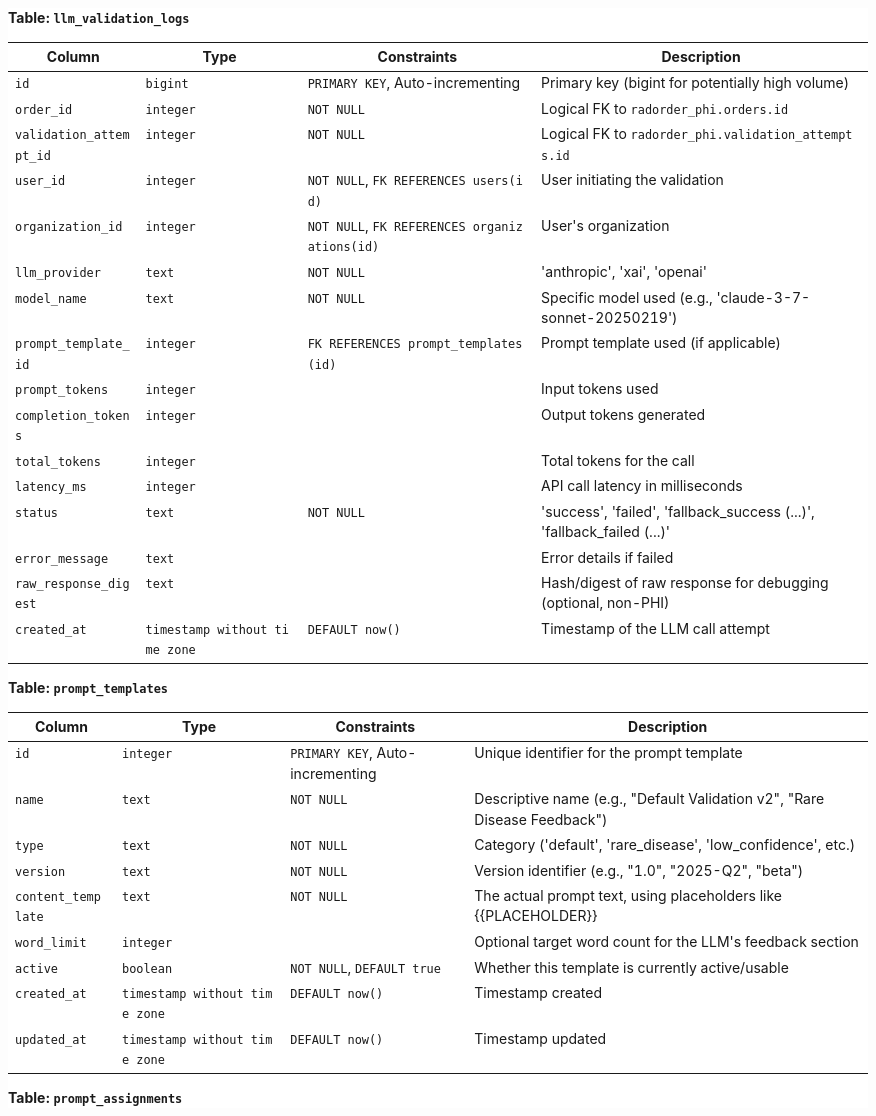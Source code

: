 **Table: `llm_validation_logs`**

| Column                  | Type                        | Constraints                               | Description                                                    |
| ----------------------- | --------------------------- | ----------------------------------------- | -------------------------------------------------------------- |
| `id`                    | `bigint`                    | `PRIMARY KEY`, Auto-incrementing          | Primary key (bigint for potentially high volume)             |
| `order_id`              | `integer`                   | `NOT NULL`                                | Logical FK to `radorder_phi.orders.id`                       |
| `validation_attempt_id` | `integer`                   | `NOT NULL`                                | Logical FK to `radorder_phi.validation_attempts.id`          |
| `user_id`               | `integer`                   | `NOT NULL`, `FK REFERENCES users(id)`     | User initiating the validation                                 |
| `organization_id`       | `integer`                   | `NOT NULL`, `FK REFERENCES organizations(id)` | User's organization                                          |
| `llm_provider`          | `text`                      | `NOT NULL`                                | 'anthropic', 'xai', 'openai'                                   |
| `model_name`            | `text`                      | `NOT NULL`                                | Specific model used (e.g., 'claude-3-7-sonnet-20250219')     |
| `prompt_template_id`    | `integer`                   | `FK REFERENCES prompt_templates(id)`      | Prompt template used (if applicable)                         |
| `prompt_tokens`         | `integer`                   |                                           | Input tokens used                                              |
| `completion_tokens`     | `integer`                   |                                           | Output tokens generated                                        |
| `total_tokens`          | `integer`                   |                                           | Total tokens for the call                                      |
| `latency_ms`            | `integer`                   |                                           | API call latency in milliseconds                             |
| `status`                | `text`                      | `NOT NULL`                                | 'success', 'failed', 'fallback_success (...)', 'fallback_failed (...)' |
| `error_message`         | `text`                      |                                           | Error details if failed                                        |
| `raw_response_digest`   | `text`                      |                                           | Hash/digest of raw response for debugging (optional, non-PHI) |
| `created_at`            | `timestamp without time zone` | `DEFAULT now()`                           | Timestamp of the LLM call attempt                              |

**Table: `prompt_templates`**

| Column             | Type                        | Constraints                   | Description                                                     |
| ------------------ | --------------------------- | ----------------------------- | --------------------------------------------------------------- |
| `id`               | `integer`                   | `PRIMARY KEY`, Auto-incrementing | Unique identifier for the prompt template                       |
| `name`             | `text`                      | `NOT NULL`                    | Descriptive name (e.g., "Default Validation v2", "Rare Disease Feedback") |
| `type`             | `text`                      | `NOT NULL`                    | Category ('default', 'rare_disease', 'low_confidence', etc.)    |
| `version`          | `text`                      | `NOT NULL`                    | Version identifier (e.g., "1.0", "2025-Q2", "beta")             |
| `content_template` | `text`                      | `NOT NULL`                    | The actual prompt text, using placeholders like {{PLACEHOLDER}} |
| `word_limit`       | `integer`                   |                               | Optional target word count for the LLM's feedback section       |
| `active`           | `boolean`                   | `NOT NULL`, `DEFAULT true`    | Whether this template is currently active/usable              |
| `created_at`       | `timestamp without time zone` | `DEFAULT now()`               | Timestamp created                                               |
| `updated_at`       | `timestamp without time zone` | `DEFAULT now()`               | Timestamp updated                                               |

**Table: `prompt_assignments`**
